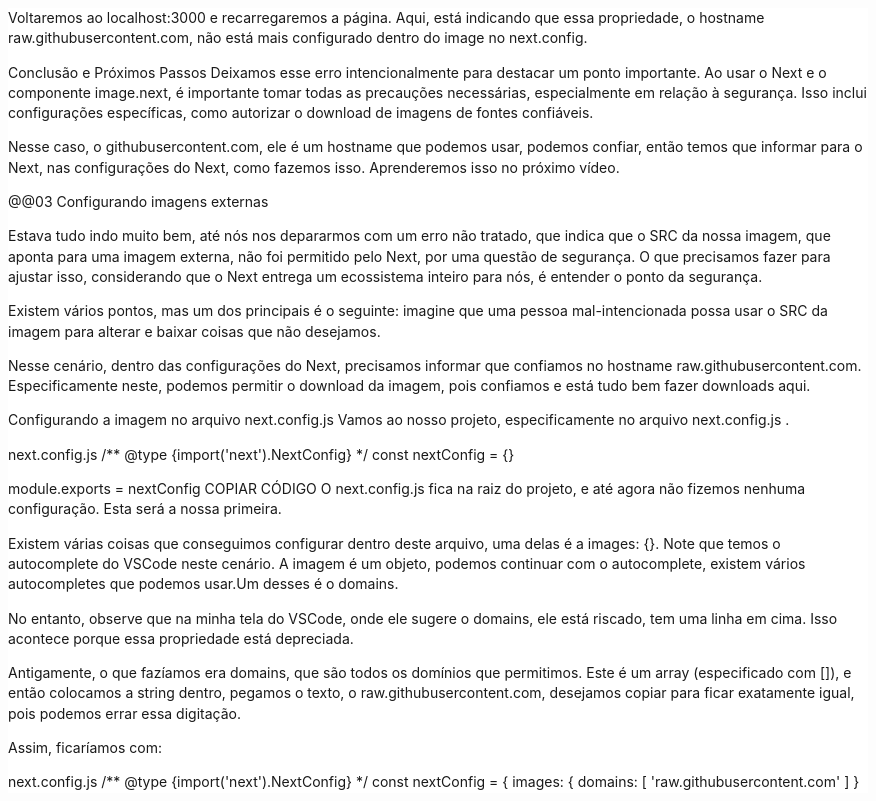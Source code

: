 Voltaremos ao localhost:3000 e recarregaremos a página. Aqui, está indicando que essa propriedade, o hostname raw.githubusercontent.com, não está mais configurado dentro do image no next.config.

Conclusão e Próximos Passos
Deixamos esse erro intencionalmente para destacar um ponto importante. Ao usar o Next e o componente image.next, é importante tomar todas as precauções necessárias, especialmente em relação à segurança. Isso inclui configurações específicas, como autorizar o download de imagens de fontes confiáveis.

Nesse caso, o githubusercontent.com, ele é um hostname que podemos usar, podemos confiar, então temos que informar para o Next, nas configurações do Next, como fazemos isso. Aprenderemos isso no próximo vídeo.

@@03
Configurando imagens externas

Estava tudo indo muito bem, até nós nos depararmos com um erro não tratado, que indica que o SRC da nossa imagem, que aponta para uma imagem externa, não foi permitido pelo Next, por uma questão de segurança.
O que precisamos fazer para ajustar isso, considerando que o Next entrega um ecossistema inteiro para nós, é entender o ponto da segurança.

Existem vários pontos, mas um dos principais é o seguinte: imagine que uma pessoa mal-intencionada possa usar o SRC da imagem para alterar e baixar coisas que não desejamos.

Nesse cenário, dentro das configurações do Next, precisamos informar que confiamos no hostname raw.githubusercontent.com. Especificamente neste, podemos permitir o download da imagem, pois confiamos e está tudo bem fazer downloads aqui.

Configurando a imagem no arquivo next.config.js
Vamos ao nosso projeto, especificamente no arquivo next.config.js .

next.config.js
/** @type {import('next').NextConfig} */
const nextConfig = {}

module.exports = nextConfig
COPIAR CÓDIGO
O next.config.js fica na raiz do projeto, e até agora não fizemos nenhuma configuração. Esta será a nossa primeira.

Existem várias coisas que conseguimos configurar dentro deste arquivo, uma delas é a images: {}. Note que temos o autocomplete do VSCode neste cenário. A imagem é um objeto, podemos continuar com o autocomplete, existem vários autocompletes que podemos usar.Um desses é o domains.

No entanto, observe que na minha tela do VSCode, onde ele sugere o domains, ele está riscado, tem uma linha em cima. Isso acontece porque essa propriedade está depreciada.

Antigamente, o que fazíamos era domains, que são todos os domínios que permitimos. Este é um array (especificado com []), e então colocamos a string dentro, pegamos o texto, o raw.githubusercontent.com, desejamos copiar para ficar exatamente igual, pois podemos errar essa digitação.

Assim, ficaríamos com:

next.config.js
/** @type {import('next').NextConfig} */
const nextConfig = {
    images: {
        domains: [
                'raw.githubusercontent.com'
        ]
    }

